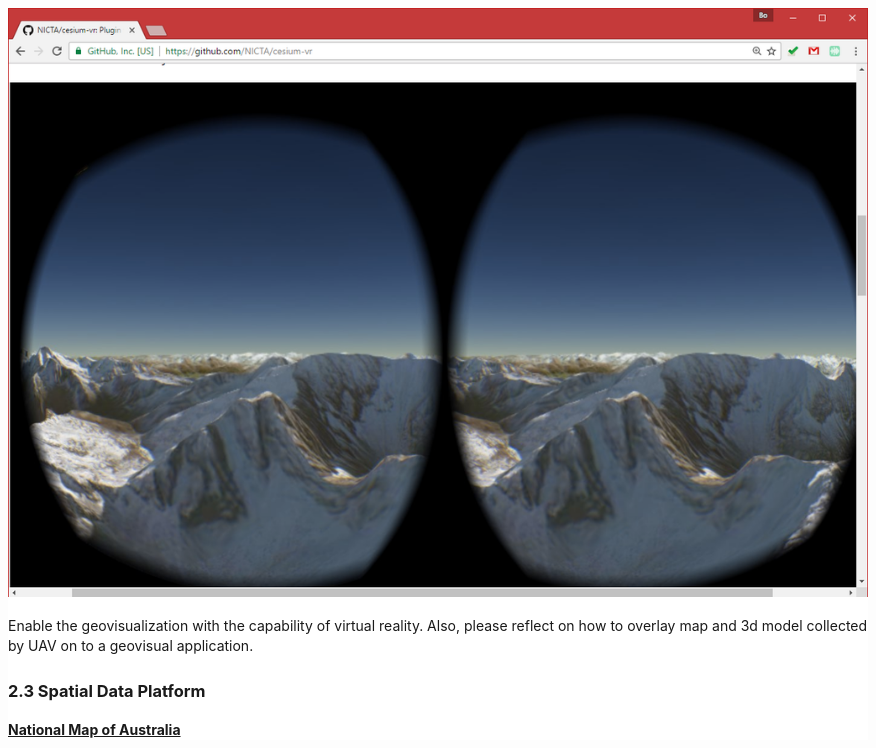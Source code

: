 ![](img/vr-cesium.png)

Enable the geovisualization with the capability of virtual reality. Also, please reflect on how to overlay map and 3d model collected by UAV on to a geovisual application.

### 2.3 Spatial Data Platform

**[National Map of Australia](http://nationalmap.gov.au/)**
